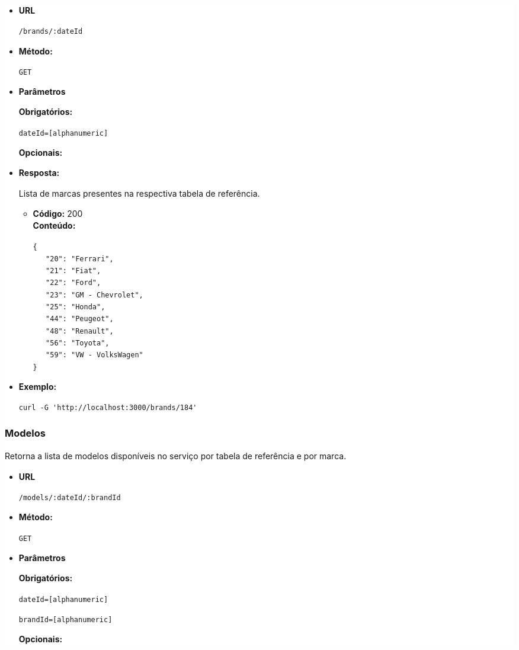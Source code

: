 * **URL**

  `/brands/:dateId`

* **Método:**

  `GET`

* **Parâmetros**

  **Obrigatórios:**

  `dateId=[alphanumeric]`

  **Opcionais:**

* **Resposta:**

    Lista de marcas presentes na respectiva tabela de referência.

    * **Código:** 200 <br />
      **Conteúdo:**
      ```
      {
         "20": "Ferrari",
         "21": "Fiat",
         "22": "Ford",
         "23": "GM - Chevrolet",
         "25": "Honda",
         "44": "Peugeot",
         "48": "Renault",
         "56": "Toyota",
         "59": "VW - VolksWagen"
      }
      ```

* **Exemplo:**

    `curl -G 'http://localhost:3000/brands/184'`

### Modelos

Retorna a lista de modelos disponíveis no serviço por tabela de referência e por marca.

* **URL**

  `/models/:dateId/:brandId`

* **Método:**

  `GET`

* **Parâmetros**

  **Obrigatórios:**

  `dateId=[alphanumeric]`

  `brandId=[alphanumeric]`

  **Opcionais:**
